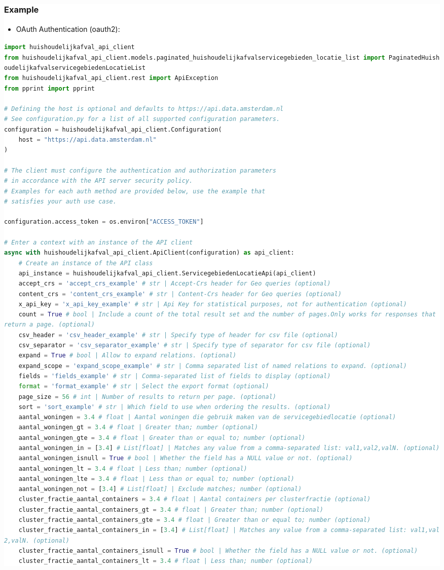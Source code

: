 ### Example

* OAuth Authentication (oauth2):

```python
import huishoudelijkafval_api_client
from huishoudelijkafval_api_client.models.paginated_huishoudelijkafvalservicegebieden_locatie_list import PaginatedHuishoudelijkafvalservicegebiedenLocatieList
from huishoudelijkafval_api_client.rest import ApiException
from pprint import pprint

# Defining the host is optional and defaults to https://api.data.amsterdam.nl
# See configuration.py for a list of all supported configuration parameters.
configuration = huishoudelijkafval_api_client.Configuration(
    host = "https://api.data.amsterdam.nl"
)

# The client must configure the authentication and authorization parameters
# in accordance with the API server security policy.
# Examples for each auth method are provided below, use the example that
# satisfies your auth use case.

configuration.access_token = os.environ["ACCESS_TOKEN"]

# Enter a context with an instance of the API client
async with huishoudelijkafval_api_client.ApiClient(configuration) as api_client:
    # Create an instance of the API class
    api_instance = huishoudelijkafval_api_client.ServicegebiedenLocatieApi(api_client)
    accept_crs = 'accept_crs_example' # str | Accept-Crs header for Geo queries (optional)
    content_crs = 'content_crs_example' # str | Content-Crs header for Geo queries (optional)
    x_api_key = 'x_api_key_example' # str | Api Key for statistical purposes, not for authentication (optional)
    count = True # bool | Include a count of the total result set and the number of pages.Only works for responses that return a page. (optional)
    csv_header = 'csv_header_example' # str | Specify type of header for csv file (optional)
    csv_separator = 'csv_separator_example' # str | Specify type of separator for csv file (optional)
    expand = True # bool | Allow to expand relations. (optional)
    expand_scope = 'expand_scope_example' # str | Comma separated list of named relations to expand. (optional)
    fields = 'fields_example' # str | Comma-separated list of fields to display (optional)
    format = 'format_example' # str | Select the export format (optional)
    page_size = 56 # int | Number of results to return per page. (optional)
    sort = 'sort_example' # str | Which field to use when ordering the results. (optional)
    aantal_woningen = 3.4 # float | Aantal woningen die gebruik maken van de servicegebiedlocatie (optional)
    aantal_woningen_gt = 3.4 # float | Greater than; number (optional)
    aantal_woningen_gte = 3.4 # float | Greater than or equal to; number (optional)
    aantal_woningen_in = [3.4] # List[float] | Matches any value from a comma-separated list: val1,val2,valN. (optional)
    aantal_woningen_isnull = True # bool | Whether the field has a NULL value or not. (optional)
    aantal_woningen_lt = 3.4 # float | Less than; number (optional)
    aantal_woningen_lte = 3.4 # float | Less than or equal to; number (optional)
    aantal_woningen_not = [3.4] # List[float] | Exclude matches; number (optional)
    cluster_fractie_aantal_containers = 3.4 # float | Aantal containers per clusterfractie (optional)
    cluster_fractie_aantal_containers_gt = 3.4 # float | Greater than; number (optional)
    cluster_fractie_aantal_containers_gte = 3.4 # float | Greater than or equal to; number (optional)
    cluster_fractie_aantal_containers_in = [3.4] # List[float] | Matches any value from a comma-separated list: val1,val2,valN. (optional)
    cluster_fractie_aantal_containers_isnull = True # bool | Whether the field has a NULL value or not. (optional)
    cluster_fractie_aantal_containers_lt = 3.4 # float | Less than; number (optional)
```